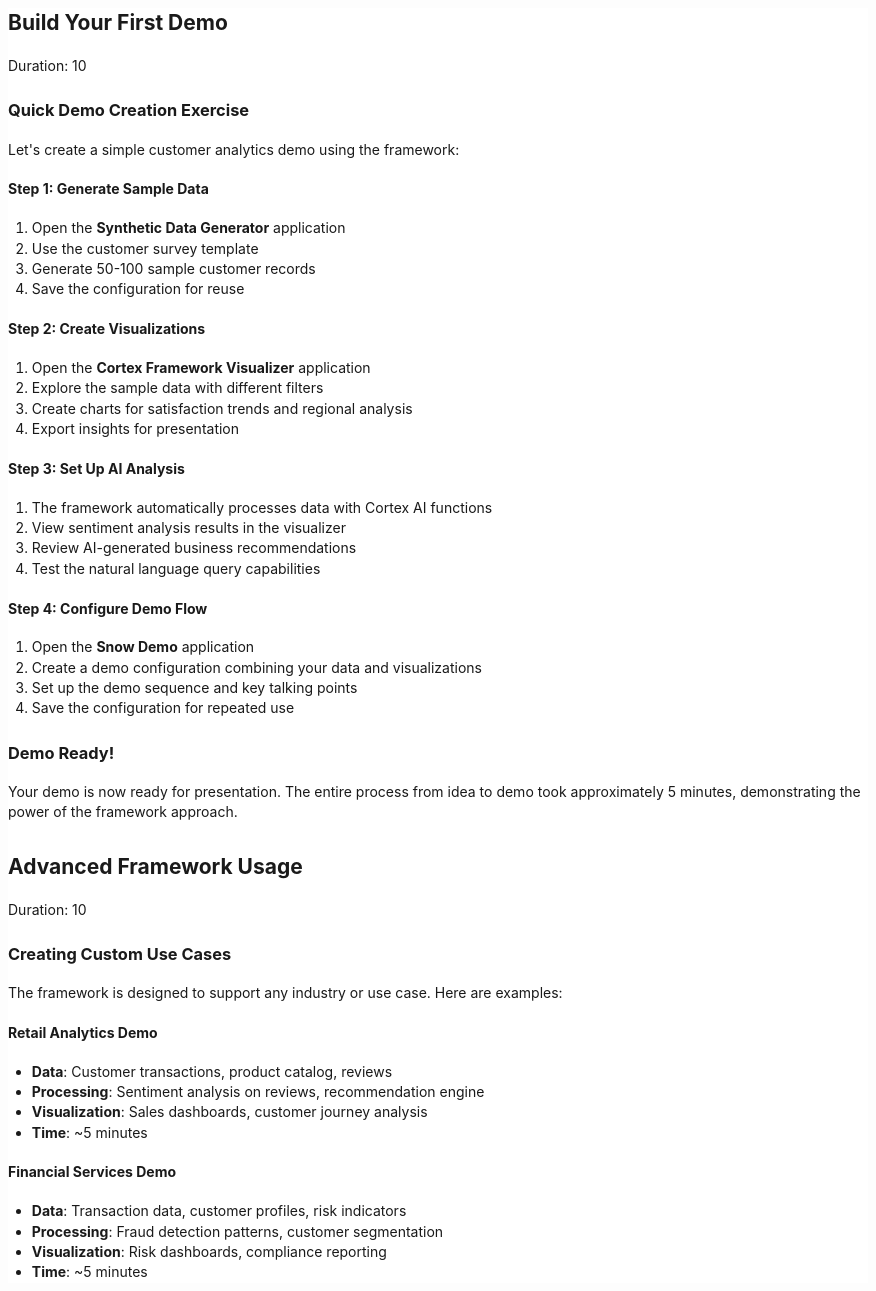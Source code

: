 
## Build Your First Demo
Duration: 10

### Quick Demo Creation Exercise

Let's create a simple customer analytics demo using the framework:

#### **Step 1: Generate Sample Data**
1. Open the **Synthetic Data Generator** application
2. Use the customer survey template
3. Generate 50-100 sample customer records
4. Save the configuration for reuse

#### **Step 2: Create Visualizations**
1. Open the **Cortex Framework Visualizer** application  
2. Explore the sample data with different filters
3. Create charts for satisfaction trends and regional analysis
4. Export insights for presentation

#### **Step 3: Set Up AI Analysis**
1. The framework automatically processes data with Cortex AI functions
2. View sentiment analysis results in the visualizer
3. Review AI-generated business recommendations
4. Test the natural language query capabilities

#### **Step 4: Configure Demo Flow**
1. Open the **Snow Demo** application
2. Create a demo configuration combining your data and visualizations
3. Set up the demo sequence and key talking points
4. Save the configuration for repeated use

### Demo Ready!
Your demo is now ready for presentation. The entire process from idea to demo took approximately 5 minutes, demonstrating the power of the framework approach.


## Advanced Framework Usage
Duration: 10

### Creating Custom Use Cases

The framework is designed to support any industry or use case. Here are examples:

#### **Retail Analytics Demo**
- **Data**: Customer transactions, product catalog, reviews
- **Processing**: Sentiment analysis on reviews, recommendation engine
- **Visualization**: Sales dashboards, customer journey analysis
- **Time**: ~5 minutes

#### **Financial Services Demo**  
- **Data**: Transaction data, customer profiles, risk indicators
- **Processing**: Fraud detection patterns, customer segmentation
- **Visualization**: Risk dashboards, compliance reporting
- **Time**: ~5 minutes
